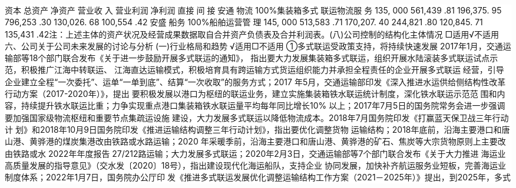 资本
总资产
净资产
营业收
入
营业利润
净利润
直接
间
接
安通
物流
100%集装箱多式
联运物流服
务
135,
000
561,439
.81
196,375.
95
796,253
.30
130,026.
68
100,554
.42
安盛
船务
100%船舶运营管
理
145,
000
513,583
.71
170,207.
40
244,821
.80
120,845.
71
135,431
.42注：上述主体的资产状况及经营成果数据取自合并资产负债表及合并利润表。(八)公司控制的结构化主体情况
□适用√不适用六、公司关于公司未来发展的讨论与分析
(一)行业格局和趋势
√适用□不适用
①多式联运受政策支持，将持续快速发展
2017年1月，交通运输部等18个部门联合发布《关于进一步鼓励开展多式联运的通知》，
指出要大力发展集装箱多式联运，组织开展水陆滚装多式联运试点示范，积极推广江海中转联运、
江海直达运输模式，积极培育具有跨运输方式货运组织能力并承担全程责任的企业开展多式联运
经营，引导企业建立全程“一次委托”、运单“一单到底”、结算“一次收取”的服务方式；2017
年5月，交通运输部印发《深入推进水运供给侧结构性改革行动方案（2017-2020年）》，提出
要积极发展以港口为枢纽的联运业务，建立实施集装箱铁水联运统计制度，深化铁水联运示范范
围和内容，持续提升铁水联运比重；力争实现重点港口集装箱铁水联运量平均每年同比增长10%
以上；2017年7月5日的国务院常务会进一步强调要加强国家级物流枢纽和重要节点集疏运设施
建设，大力发展多式联运以降低物流成本。2018年7月国务院印发《打赢蓝天保卫战三年行动计
划》和2018年10月9日国务院印发《推进运输结构调整三年行动计划》，指出要优化调整货物
运输结构；2018年底前，沿海主要港口和唐山港、黄骅港的煤炭集港改由铁路或水路运输；2020
年采暖季前，沿海主要港口和唐山港、黄骅港的矿石、焦炭等大宗货物原则上主要改由铁路或水
2022年年度报告
27/212路运输；大力发展多式联运；2020年2月3日，交通运输部等7个部门联合发布《关于大力推进
海运业高质量发展的指导意见》（交水发〔2020〕18号），指出建设现代化海运船队，支持企业
协同发展，加快补齐航运服务业短板，完善海运业制度体系；2022年1月7日，国务院办公厅印
发《推进多式联运发展优化调整运输结构工作方案（2021－2025年）》提出，到2025年，多式